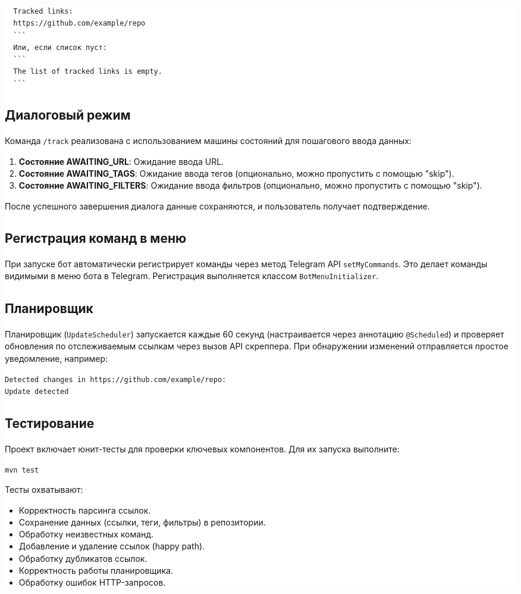       Tracked links:
      https://github.com/example/repo
      ```
      Или, если список пуст:
      ```
      The list of tracked links is empty.
      ```

## Диалоговый режим

Команда `/track` реализована с использованием машины состояний для пошагового ввода данных:
1. **Состояние AWAITING_URL**: Ожидание ввода URL.
2. **Состояние AWAITING_TAGS**: Ожидание ввода тегов (опционально, можно пропустить с помощью "skip").
3. **Состояние AWAITING_FILTERS**: Ожидание ввода фильтров (опционально, можно пропустить с помощью "skip").

После успешного завершения диалога данные сохраняются, и пользователь получает подтверждение.

## Регистрация команд в меню

При запуске бот автоматически регистрирует команды через метод Telegram API `setMyCommands`.
Это делает команды видимыми в меню бота в Telegram. Регистрация выполняется классом `BotMenuInitializer`.

## Планировщик

Планировщик (`UpdateScheduler`) запускается каждые 60 секунд (настраивается через аннотацию `@Scheduled`) и проверяет
обновления по отслеживаемым ссылкам через вызов API скреппера. При обнаружении изменений отправляется простое уведомление,
например:
```
Detected changes in https://github.com/example/repo:
Update detected
```

## Тестирование

Проект включает юнит-тесты для проверки ключевых компонентов. Для их запуска выполните:
```shell
mvn test
```

Тесты охватывают:
- Корректность парсинга ссылок.
- Сохранение данных (ссылки, теги, фильтры) в репозитории.
- Обработку неизвестных команд.
- Добавление и удаление ссылок (happy path).
- Обработку дубликатов ссылок.
- Корректность работы планировщика.
- Обработку ошибок HTTP-запросов.
